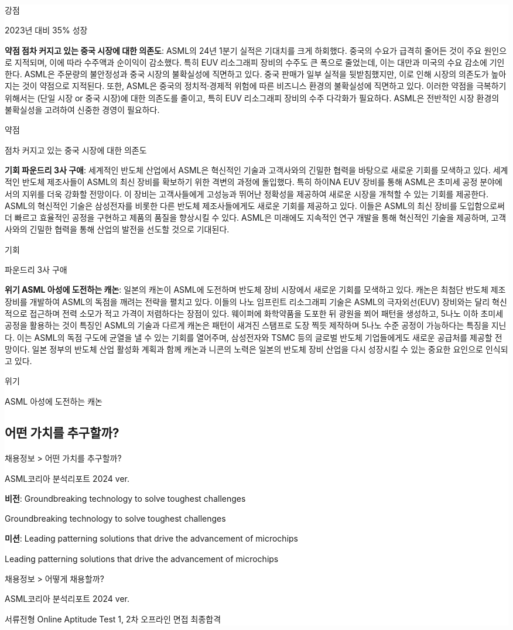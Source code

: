 강점

2023년 대비 35% 성장

**약점 점차 커지고 있는 중국 시장에 대한 의존도**: ASML의 24년 1분기 실적은 기대치를 크게 하회했다. 중국의 수요가 급격히 줄어든 것이 주요 원인으로 지적되며, 이에 따라 수주액과 순이익이 감소했다. 특히 EUV 리소그래피 장비의 수주도 큰 폭으로 줄었는데, 이는 대만과 미국의 수요 감소에 기인한다. ASML은 주문량의 불안정성과 중국 시장의 불확실성에 직면하고 있다. 중국 판매가 일부 실적을 뒷받침했지만, 이로 인해 시장의 의존도가 높아지는 것이 약점으로 지적된다. 또한, ASML은 중국의 정치적·경제적 위험에 따른 비즈니스 환경의 불확실성에 직면하고 있다. 이러한 약점을 극복하기 위해서는 (단일 시장 or 중국 시장)에 대한 의존도를 줄이고, 특히 EUV 리소그래피 장비의 수주 다각화가 필요하다. ASML은 전반적인 시장 환경의 불확실성을 고려하여 신중한 경영이 필요하다.

약점

점차 커지고 있는 중국 시장에 대한 의존도

**기회 파운드리 3사 구애**: 세계적인 반도체 산업에서 ASML은 혁신적인 기술과 고객사와의 긴밀한 협력을 바탕으로 새로운 기회를 모색하고 있다. 세계적인 반도체 제조사들이 ASML의 최신 장비를 확보하기 위한 격변의 과정에 돌입했다. 특히 하이NA EUV 장비를 통해 ASML은 초미세 공정 분야에서의 지위를 더욱 강화할 전망이다. 이 장비는 고객사들에게 고성능과 뛰어난 정확성을 제공하여 새로운 시장을 개척할 수 있는 기회를 제공한다. ASML의 혁신적인 기술은 삼성전자를 비롯한 다른 반도체 제조사들에게도 새로운 기회를 제공하고 있다. 이들은 ASML의 최신 장비를 도입함으로써 더 빠르고 효율적인 공정을 구현하고 제품의 품질을 향상시킬 수 있다. ASML은 미래에도 지속적인 연구 개발을 통해 혁신적인 기술을 제공하며, 고객사와의 긴밀한 협력을 통해 산업의 발전을 선도할 것으로 기대된다.

기회

파운드리 3사 구애

**위기 ASML 아성에 도전하는 캐논**: 일본의 캐논이 ASML에 도전하며 반도체 장비 시장에서 새로운 기회를 모색하고 있다. 캐논은 최첨단 반도체 제조 장비를 개발하여 ASML의 독점을 깨려는 전략을 펼치고 있다. 이들의 나노 임프린트 리소그래피 기술은 ASML의 극자외선(EUV) 장비와는 달리 혁신적으로 접근하며 전력 소모가 적고 가격이 저렴하다는 장점이 있다. 웨이퍼에 화학약품을 도포한 뒤 광원을 쬐어 패턴을 생성하고, 5나노 이하 초미세 공정을 활용하는 것이 특징인 ASML의 기술과 다르게 캐논은 패턴이 새겨진 스탬프로 도장 찍듯 제작하며 5나노 수준 공정이 가능하다는 특징을 지닌다. 이는 ASML의 독점 구도에 균열을 낼 수 있는 기회를 열어주며, 삼성전자와 TSMC 등의 글로벌 반도체 기업들에게도 새로운 공급처를 제공할 전망이다. 일본 정부의 반도체 산업 활성화 계획과 함께 캐논과 니콘의 노력은 일본의 반도체 장비 산업을 다시 성장시킬 수 있는 중요한 요인으로 인식되고 있다.

위기

ASML 아성에 도전하는 캐논

## 어떤 가치를 추구할까?

채용정보 > 어떤 가치를 추구할까?

ASML코리아 분석리포트 2024 ver.

**비전**: Groundbreaking technology to solve toughest challenges

Groundbreaking technology to solve toughest challenges

**미션**: Leading patterning solutions that drive the advancement of microchips

Leading patterning solutions that drive the advancement of microchips



채용정보 > 어떻게 채용할까?

ASML코리아 분석리포트 2024 ver.

서류전형
Online Aptitude Test
1, 2차 오프라인 면접
최종합격
